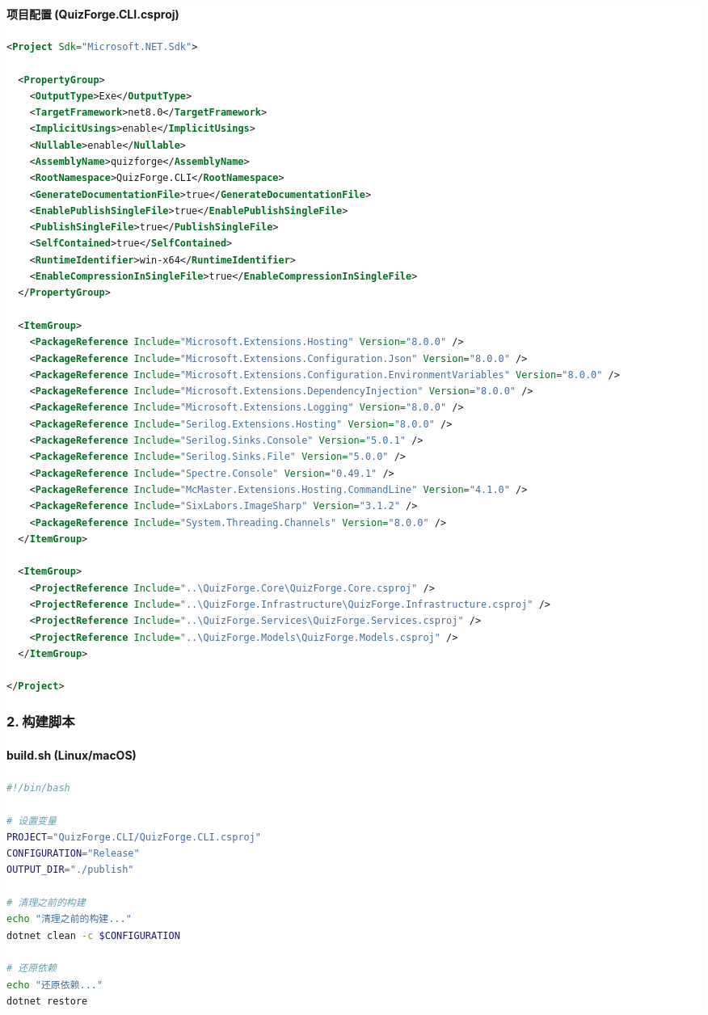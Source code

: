 #### 项目配置 (QuizForge.CLI.csproj)
```xml
<Project Sdk="Microsoft.NET.Sdk">

  <PropertyGroup>
    <OutputType>Exe</OutputType>
    <TargetFramework>net8.0</TargetFramework>
    <ImplicitUsings>enable</ImplicitUsings>
    <Nullable>enable</Nullable>
    <AssemblyName>quizforge</AssemblyName>
    <RootNamespace>QuizForge.CLI</RootNamespace>
    <GenerateDocumentationFile>true</GenerateDocumentationFile>
    <EnablePublishSingleFile>true</EnablePublishSingleFile>
    <PublishSingleFile>true</PublishSingleFile>
    <SelfContained>true</SelfContained>
    <RuntimeIdentifier>win-x64</RuntimeIdentifier>
    <EnableCompressionInSingleFile>true</EnableCompressionInSingleFile>
  </PropertyGroup>

  <ItemGroup>
    <PackageReference Include="Microsoft.Extensions.Hosting" Version="8.0.0" />
    <PackageReference Include="Microsoft.Extensions.Configuration.Json" Version="8.0.0" />
    <PackageReference Include="Microsoft.Extensions.Configuration.EnvironmentVariables" Version="8.0.0" />
    <PackageReference Include="Microsoft.Extensions.DependencyInjection" Version="8.0.0" />
    <PackageReference Include="Microsoft.Extensions.Logging" Version="8.0.0" />
    <PackageReference Include="Serilog.Extensions.Hosting" Version="8.0.0" />
    <PackageReference Include="Serilog.Sinks.Console" Version="5.0.1" />
    <PackageReference Include="Serilog.Sinks.File" Version="5.0.0" />
    <PackageReference Include="Spectre.Console" Version="0.49.1" />
    <PackageReference Include="McMaster.Extensions.Hosting.CommandLine" Version="4.1.0" />
    <PackageReference Include="SixLabors.ImageSharp" Version="3.1.2" />
    <PackageReference Include="System.Threading.Channels" Version="8.0.0" />
  </ItemGroup>

  <ItemGroup>
    <ProjectReference Include="..\QuizForge.Core\QuizForge.Core.csproj" />
    <ProjectReference Include="..\QuizForge.Infrastructure\QuizForge.Infrastructure.csproj" />
    <ProjectReference Include="..\QuizForge.Services\QuizForge.Services.csproj" />
    <ProjectReference Include="..\QuizForge.Models\QuizForge.Models.csproj" />
  </ItemGroup>

</Project>
```

### 2. 构建脚本

#### build.sh (Linux/macOS)
```bash
#!/bin/bash

# 设置变量
PROJECT="QuizForge.CLI/QuizForge.CLI.csproj"
CONFIGURATION="Release"
OUTPUT_DIR="./publish"

# 清理之前的构建
echo "清理之前的构建..."
dotnet clean -c $CONFIGURATION

# 还原依赖
echo "还原依赖..."
dotnet restore

```